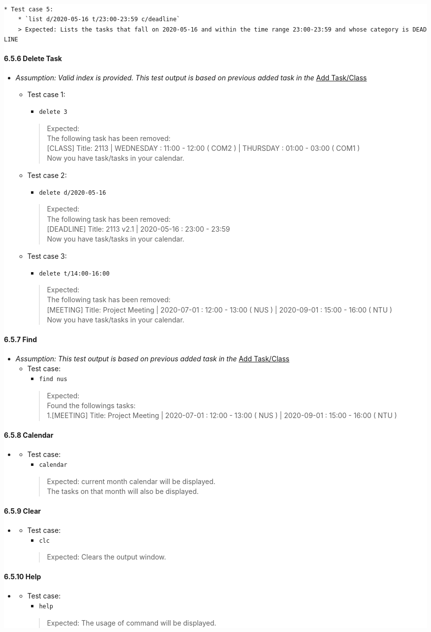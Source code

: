     * Test case 5:
        * `list d/2020-05-16 t/23:00-23:59 c/deadline`
        > Expected: Lists the tasks that fall on 2020-05-16 and within the time range 23:00-23:59 and whose category is DEADLINE

#### 6.5.6 Delete Task
* _Assumption: Valid index is provided. This test output is based on previous added task in the_ [Add Task/Class](#652-add-taskclass)
    * Test case 1: 
        * `delete 3`
        > Expected:<br/>
         The following task has been removed:                                                                                           
         [CLASS] Title: 2113 | WEDNESDAY : 11:00 - 12:00 ( COM2 ) | THURSDAY : 01:00 - 03:00 ( COM1 )<br/>
         Now you have <NUM> task/tasks in your calendar.

    * Test case 2: 
         * `delete d/2020-05-16`
         > Expected:<br/>
           The following task has been removed:                                                                                           
           [DEADLINE] Title: 2113 v2.1 | 2020-05-16 : 23:00 - 23:59<br/>
           Now you have <NUM> task/tasks in your calendar.

    * Test case 3: 
         * `delete t/14:00-16:00`
         > Expected:<br/>
           The following task has been removed:                                                                                           
           [MEETING] Title: Project Meeting | 2020-07-01 : 12:00 - 13:00 ( NUS ) | 2020-09-01 : 15:00 - 16:00 ( NTU )<br/>
           Now you have <NUM> task/tasks in your calendar.
#### 6.5.7 Find
* _Assumption: This test output is based on previous added task in the_ [Add Task/Class](#652-add-taskclass) 
    * Test case:
        * `find nus`
        > Expected:<br/>
        Found the followings tasks:<br/>
        1.[MEETING] Title: Project Meeting | 2020-07-01 : 12:00 - 13:00 ( NUS ) | 2020-09-01 : 15:00 - 16:00 ( NTU )
        

#### 6.5.8 Calendar
*
    * Test case:
        * `calendar`
        > Expected: current month calendar will be displayed.<br/>
        The tasks on that month will also be displayed.
#### 6.5.9 Clear
*
    * Test case:
        * `clc`
        > Expected: Clears the output window.
#### 6.5.10 Help
*
    * Test case:
        * `help`
        > Expected: The usage of command will be displayed. 
 